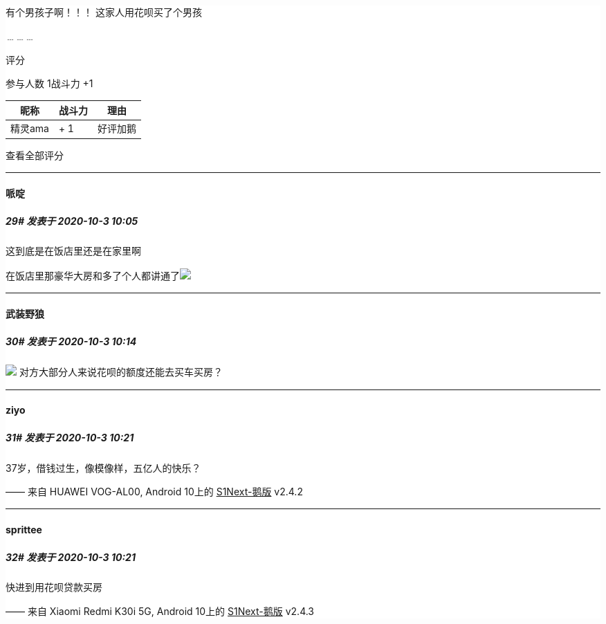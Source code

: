 有个男孩子啊！！！</blockquote>
这家人用花呗买了个男孩


﹍﹍﹍

评分


 参与人数 1战斗力 +1

|昵称|战斗力|理由|
|----|---|---|
| 精灵ama| + 1|好评加鹅|


查看全部评分


-----

####  哌啶  
##### 29#       发表于 2020-10-3 10:05


这到底是在饭店里还是在家里啊

在饭店里那豪华大房和多了个人都讲通了<img src="https://static.saraba1st.com/image/smiley/face2017/067.png" referrerpolicy="no-referrer">


-----

####  武装野狼  
##### 30#       发表于 2020-10-3 10:14


<img src="https://static.saraba1st.com/image/smiley/face2017/018.png" referrerpolicy="no-referrer"> 对方大部分人来说花呗的额度还能去买车买房？


-----

####  ziyo  
##### 31#       发表于 2020-10-3 10:21


37岁，借钱过生，像模像样，五亿人的快乐？

—— 来自 HUAWEI VOG-AL00, Android 10上的 [S1Next-鹅版](https://github.com/ykrank/S1-Next/releases) v2.4.2


-----

####  sprittee  
##### 32#       发表于 2020-10-3 10:21


快进到用花呗贷款买房

—— 来自 Xiaomi Redmi K30i 5G, Android 10上的 [S1Next-鹅版](https://github.com/ykrank/S1-Next/releases) v2.4.3
